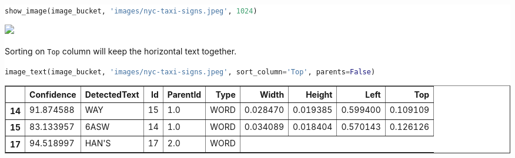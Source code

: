 
```python
show_image(image_bucket, 'images/nyc-taxi-signs.jpeg', 1024)
```




<img src="https://s3.amazonaws.com/open-data-analytics-taxi-trips/images/nyc-taxi-signs.jpeg" width="1024"/>



Sorting on ``Top`` column will keep the horizontal text together.


```python
image_text(image_bucket, 'images/nyc-taxi-signs.jpeg', sort_column='Top', parents=False)
```




<div>
<table border="1" class="dataframe">
  <thead>
    <tr style="text-align: right;">
      <th></th>
      <th>Confidence</th>
      <th>DetectedText</th>
      <th>Id</th>
      <th>ParentId</th>
      <th>Type</th>
      <th>Width</th>
      <th>Height</th>
      <th>Left</th>
      <th>Top</th>
    </tr>
  </thead>
  <tbody>
    <tr>
      <th>14</th>
      <td>91.874588</td>
      <td>WAY</td>
      <td>15</td>
      <td>1.0</td>
      <td>WORD</td>
      <td>0.028470</td>
      <td>0.019385</td>
      <td>0.599400</td>
      <td>0.109109</td>
    </tr>
    <tr>
      <th>15</th>
      <td>83.133957</td>
      <td>6ASW</td>
      <td>14</td>
      <td>1.0</td>
      <td>WORD</td>
      <td>0.034089</td>
      <td>0.018404</td>
      <td>0.570143</td>
      <td>0.126126</td>
    </tr>
    <tr>
      <th>17</th>
      <td>94.518997</td>
      <td>HAN'S</td>
      <td>17</td>
      <td>2.0</td>
      <td>WORD</td>